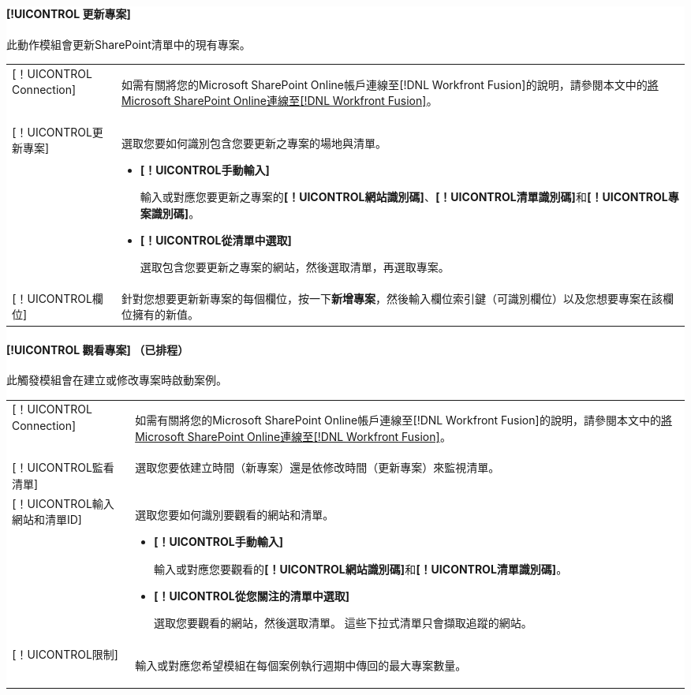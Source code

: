 #### [!UICONTROL 更新專案]

此動作模組會更新SharePoint清單中的現有專案。

<table style="table-layout:auto"> 
 <col> 
 <col> 
 <tbody> 
  <tr> 
   <td role="rowheader">[！UICONTROL Connection]</td> 
   <td> <p>如需有關將您的Microsoft SharePoint Online帳戶連線至[!DNL Workfront Fusion]的說明，請參閱本文中的<a href="#connect-microsoft-sharepoint-online-to-workfront-fusion" class="MCXref xref" data-mc-variable-override="">將Microsoft SharePoint Online連線至[!DNL Workfront Fusion]</a>。</p> </td> 
  </tr> 
  <tr> 
   <td role="rowheader">[！UICONTROL更新專案]</td> 
   <td> <p>選取您要如何識別包含您要更新之專案的場地與清單。</p> 
    <ul> 
     <li> <p><strong>[！UICONTROL手動輸入]</strong> </p> <p>輸入或對應您要更新之專案的<strong>[！UICONTROL網站識別碼]</strong>、<strong>[！UICONTROL清單識別碼]</strong>和<strong>[！UICONTROL專案識別碼]</strong>。</p> </li> 
     <li> <p><strong>[！UICONTROL從清單中選取]</strong> </p> <p>選取包含您要更新之專案的網站，然後選取清單，再選取專案。 </p> </li> 
    </ul> </td> 
  </tr> 
  <tr> 
   <td role="rowheader">[！UICONTROL欄位]</td> 
   <td>針對您想要更新新專案的每個欄位，按一下<b>新增專案</b>，然後輸入欄位索引鍵（可識別欄位）以及您想要專案在該欄位擁有的新值。</td> 
  </tr> 
 </tbody> 
</table>

#### [!UICONTROL 觀看專案] （已排程）

此觸發模組會在建立或修改專案時啟動案例。

<table style="table-layout:auto"> 
 <col> 
 <col> 
 <tbody> 
  <tr> 
   <td role="rowheader">[！UICONTROL Connection]</td> 
   <td> <p>如需有關將您的Microsoft SharePoint Online帳戶連線至[!DNL Workfront Fusion]的說明，請參閱本文中的<a href="#connect-microsoft-sharepoint-online-to-workfront-fusion" class="MCXref xref" data-mc-variable-override="">將Microsoft SharePoint Online連線至[!DNL Workfront Fusion]</a>。</p> </td> 
  </tr> 
  <tr> 
   <td role="rowheader">[！UICONTROL監看清單]</td> 
   <td>選取您要依建立時間（新專案）還是依修改時間（更新專案）來監視清單。</td> 
  </tr> 
  <tr> 
   <td role="rowheader">[！UICONTROL輸入網站和清單ID]</td> 
   <td> <p>選取您要如何識別要觀看的網站和清單。</p> 
    <ul> 
     <li> <p><strong>[！UICONTROL手動輸入]</strong> </p> <p>輸入或對應您要觀看的<strong>[！UICONTROL網站識別碼]</strong>和<strong>[！UICONTROL清單識別碼]</strong>。</p> </li> 
     <li> <p><strong>[！UICONTROL從您關注的清單中選取]</strong> </p> <p>選取您要觀看的網站，然後選取清單。 這些下拉式清單只會擷取追蹤的網站。</p> </li> 
    </ul> </td> 
  </tr> 
  <tr> 
   <td role="rowheader">[！UICONTROL限制]</td> 
   <td> <p>輸入或對應您希望模組在每個案例執行週期中傳回的最大專案數量。</p> </td> 
  </tr> 
 </tbody> 
</table>
